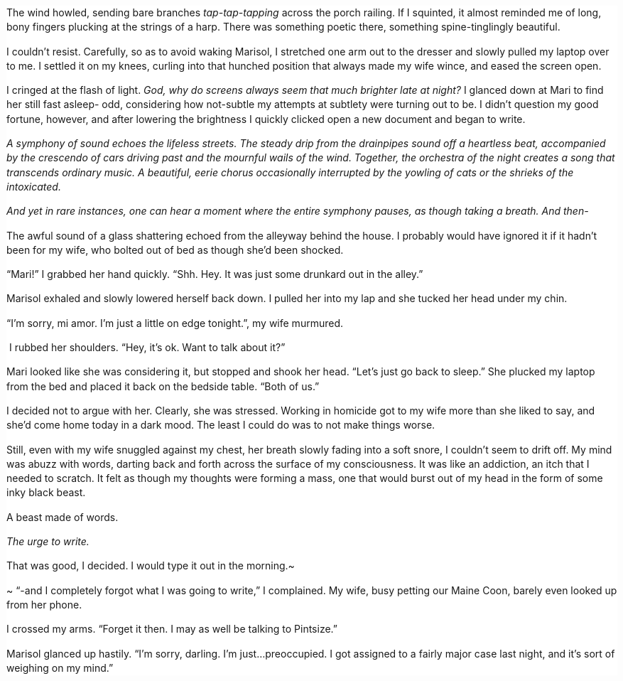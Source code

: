 The wind howled, sending bare branches *tap-tap-tapping* across the porch railing. If I squinted, it almost reminded me of long, bony fingers plucking at the strings of a harp. There was something poetic there, something spine-tinglingly beautiful.  

I couldn’t resist. Carefully, so as to avoid waking Marisol, I stretched one arm out to the dresser and slowly pulled my laptop over to me. I settled it on my knees, curling into that hunched position that always made my wife wince, and eased the screen open. 

I cringed at the flash of light. *God, why do screens always seem that much brighter late at night?* I glanced down at Mari to find her still fast asleep- odd, considering how not-subtle my attempts at subtlety were turning out to be. I didn’t question my good fortune, however, and after lowering the brightness I quickly clicked open a new document and began to write.

*A symphony of sound echoes the lifeless streets. The steady drip from the drainpipes sound off a heartless beat, accompanied by the crescendo of cars driving past and the mournful wails of the wind. Together, the orchestra of the night creates a song that transcends ordinary music. A beautiful, eerie chorus occasionally interrupted by the yowling of cats or the shrieks of the intoxicated.* 

*And yet in rare instances, one can hear a moment where the entire symphony pauses, as though taking a breath. And then-*

The awful sound of a glass shattering echoed from the alleyway behind the house. I probably would have ignored it if it hadn’t been for my wife, who bolted out of bed as though she’d been shocked. 

“Mari!” I grabbed her hand quickly. “Shh. Hey. It was just some drunkard out in the alley.” 

Marisol exhaled and slowly lowered herself back down. I pulled her into my lap and she tucked her head under my chin. 

“I’m sorry, mi amor. I’m just a little on edge tonight.”, my wife murmured.

 I rubbed her shoulders. “Hey, it’s ok. Want to talk about it?” 

Mari looked like she was considering it, but stopped and shook her head. “Let’s just go back to sleep.” She plucked my laptop from the bed and placed it back on the bedside table. “Both of us.” 

I decided not to argue with her. Clearly, she was stressed. Working in homicide got to my wife more than she liked to say, and she’d come home today in a dark mood. The least I could do was to not make things worse.

Still, even with my wife snuggled against my chest, her breath slowly fading into a soft snore, I couldn’t seem to drift off. My mind was abuzz with words, darting back and forth across the surface of my consciousness. It was like an addiction, an itch that I needed to scratch. It felt as though my thoughts were forming a mass, one that would burst out of my head in the form of some inky black beast.

A beast made of words. 

*The urge to write.*

That was good, I decided. I would type it out in the morning.\~

\~ “-and I completely forgot what I was going to write,” I complained. My wife, busy petting our Maine Coon, barely even looked up from her phone. 

I crossed my arms. “Forget it then. I may as well be talking to Pintsize.” 

Marisol glanced up hastily. “I’m sorry, darling. I’m just…preoccupied. I got assigned to a fairly major case last night, and it’s sort of weighing on my mind.”
